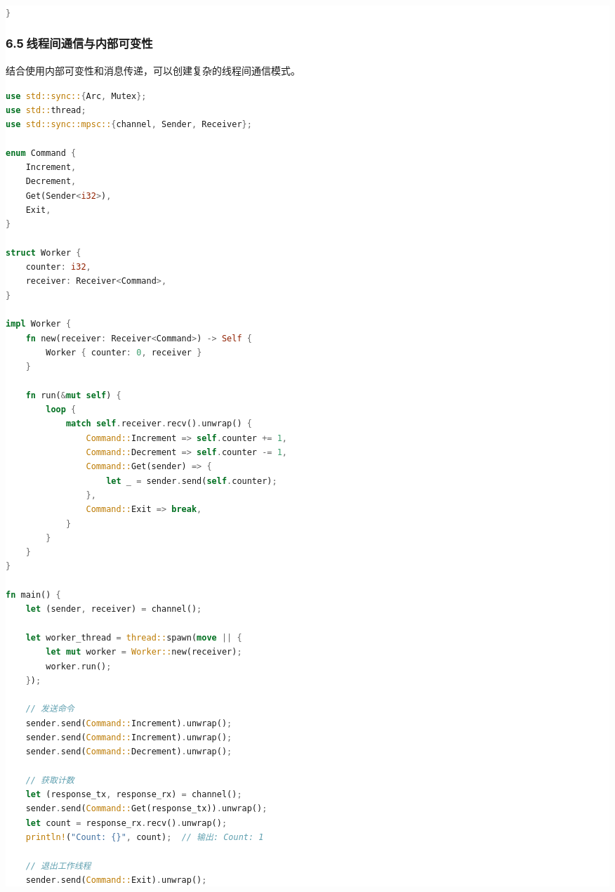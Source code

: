 ```rust
}
```

### 6.5 线程间通信与内部可变性

结合使用内部可变性和消息传递，可以创建复杂的线程间通信模式。

```rust
use std::sync::{Arc, Mutex};
use std::thread;
use std::sync::mpsc::{channel, Sender, Receiver};

enum Command {
    Increment,
    Decrement,
    Get(Sender<i32>),
    Exit,
}

struct Worker {
    counter: i32,
    receiver: Receiver<Command>,
}

impl Worker {
    fn new(receiver: Receiver<Command>) -> Self {
        Worker { counter: 0, receiver }
    }

    fn run(&mut self) {
        loop {
            match self.receiver.recv().unwrap() {
                Command::Increment => self.counter += 1,
                Command::Decrement => self.counter -= 1,
                Command::Get(sender) => {
                    let _ = sender.send(self.counter);
                },
                Command::Exit => break,
            }
        }
    }
}

fn main() {
    let (sender, receiver) = channel();
    
    let worker_thread = thread::spawn(move || {
        let mut worker = Worker::new(receiver);
        worker.run();
    });

    // 发送命令
    sender.send(Command::Increment).unwrap();
    sender.send(Command::Increment).unwrap();
    sender.send(Command::Decrement).unwrap();
    
    // 获取计数
    let (response_tx, response_rx) = channel();
    sender.send(Command::Get(response_tx)).unwrap();
    let count = response_rx.recv().unwrap();
    println!("Count: {}", count);  // 输出: Count: 1
    
    // 退出工作线程
    sender.send(Command::Exit).unwrap();
```